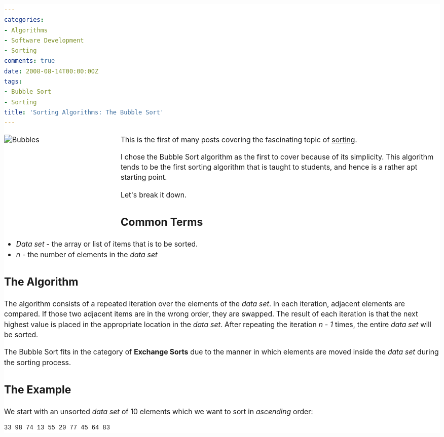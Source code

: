 ```yaml
---
categories:
- Algorithms
- Software Development
- Sorting
comments: true
date: 2008-08-14T00:00:00Z
tags:
- Bubble Sort
- Sorting
title: 'Sorting Algorithms: The Bubble Sort'
---
```


<img src="/uploads/2008/08/bubbles.jpg" alt="Bubbles" title="Bubbles" width="225" height="154" style="float: left; margin-right: 5px; margin-bottom: 5px" />This is the first of many posts covering the fascinating topic of <a href="/category/sorting/" title="Sorting @ OJ's rants">sorting</a>.

I chose the Bubble Sort algorithm as the first to cover because of its simplicity. This algorithm tends to be the first sorting algorithm that is taught to students, and hence is a rather apt starting point.

Let's break it down.



<h2>Common Terms</h2>
<ul>
<li><em>Data set</em> - the array or list of items that is to be sorted.</li>
<li><em>n</em> - the number of elements in the <em>data set</em></li>
</ul>

<h2>The Algorithm</h2>
The algorithm consists of a repeated iteration over the elements of the <em>data set</em>. In each iteration, adjacent elements are compared. If those two adjacent items are in the wrong order, they are swapped. The result of each iteration is that the next highest value is placed in the appropriate location in the <em>data set</em>. After repeating the iteration <em>n - 1</em> times, the entire <em>data set</em> will be sorted.

The Bubble Sort fits in the category of <strong>Exchange Sorts</strong> due to the manner in which elements are moved inside the <em>data set</em> during the sorting process.

<h2>The Example</h2>
<div>
<style type="text/css">
span.eg { font-family: Courier new; font-size: 12px; display: block; }
span.eg b { color: Red; }
span.eg u { color: Green; }
span.eg i { color: Blue; }
</style>
</div>
We start with an unsorted <em>data set</em> of 10 elements which we want to sort in <em>ascending</em> order:

<span class="eg">33 98 74 13 55 20 77 45 64 83</span>
